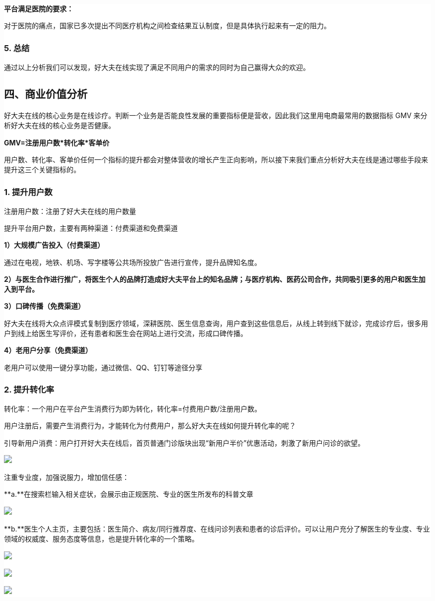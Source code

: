 **平台满足医院的要求：**

对于医院的痛点，国家已多次提出不同医疗机构之间检查结果互认制度，但是具体执行起来有一定的阻力。

### 5\. 总结

通过以上分析我们可以发现，好大夫在线实现了满足不同用户的需求的同时为自己赢得大众的欢迎。

## 四、商业价值分析

好大夫在线的核心业务是在线诊疗。判断一个业务是否能良性发展的重要指标便是营收，因此我们这里用电商最常用的数据指标 GMV 来分析好大夫在线的核心业务是否健康。

**GMV=注册用户数\*转化率\*客单价**

用户数、转化率、客单价任何一个指标的提升都会对整体营收的增长产生正向影响，所以接下来我们重点分析好大夫在线是通过哪些手段来提升这三个关键指标的。

### 1\. 提升用户数

注册用户数：注册了好大夫在线的用户数量

提升平台用户数，主要有两种渠道：付费渠道和免费渠道

**1）大规模广告投入（付费渠道）**

通过在电视，地铁、机场、写字楼等公共场所投放广告进行宣传，提升品牌知名度。

**2）与医生合作进行推广，将医生个人的品牌打造成好大夫平台上的知名品牌；与医疗机构、医药公司合作，共同吸引更多的用户和医生加入到平台。**

**3）口碑传播（免费渠道）**

好大夫在线将大众点评模式复制到医疗领域，深耕医院、医生信息查询，用户查到这些信息后，从线上转到线下就诊，完成诊疗后，很多用户到线上给医生写评价，还有患者和医生会在网站上进行交流，形成口碑传播。

**4）老用户分享（免费渠道）**

老用户可以使用一键分享功能，通过微信、QQ、钉钉等途径分享

### 2\. 提升转化率

转化率：一个用户在平台产生消费行为即为转化，转化率=付费用户数/注册用户数。

用户注册后，需要产生消费行为，才能转化为付费用户，那么好大夫在线如何提升转化率的呢？

引导新用户消费：用户打开好大夫在线后，首页普通门诊版块出现“新用户半价”优惠活动，刺激了新用户问诊的欲望。

![](https://image.woshipm.com/2023/05/17/8edebf72-f4a4-11ed-adbb-00163e0b5ff3.png)

注重专业度，加强说服力，增加信任感：

**a.**在搜索栏输入相关症状，会展示由正规医院、专业的医生所发布的科普文章

![](https://image.woshipm.com/2023/05/17/f4d11546-f4a4-11ed-96ae-00163e0b5ff3.png)

**b.**医生个人主页，主要包括：医生简介、病友/同行推荐度、在线问诊列表和患者的诊后评价。可以让用户充分了解医生的专业度、专业领域的权威度、服务态度等信息，也是提升转化率的一个策略。

![](https://image.woshipm.com/2023/05/17/43ef6808-f4a5-11ed-adbb-00163e0b5ff3.png)

![](https://image.woshipm.com/2023/05/17/554b9946-f4a5-11ed-96ae-00163e0b5ff3.png)

![](https://image.woshipm.com/2023/05/17/56349556-f4a5-11ed-96ae-00163e0b5ff3.png)
